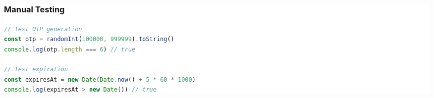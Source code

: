 ### Manual Testing

```javascript
// Test OTP generation
const otp = randomInt(100000, 999999).toString()
console.log(otp.length === 6) // true

// Test expiration
const expiresAt = new Date(Date.now() + 5 * 60 * 1000)
console.log(expiresAt > new Date()) // true
```
